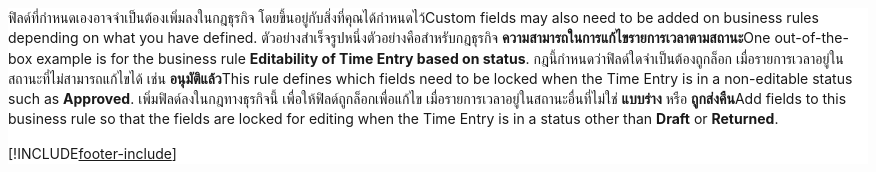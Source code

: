 <span data-ttu-id="5198e-243">ฟิลด์ที่กำหนดเองอาจจำเป็นต้องเพิ่มลงในกฎธุรกิจ โดยขึ้นอยู่กับสิ่งที่คุณได้กำหนดไว้</span><span class="sxs-lookup"><span data-stu-id="5198e-243">Custom fields may also need to be added on business rules depending on what you have defined.</span></span> <span data-ttu-id="5198e-244">ตัวอย่างสำเร็จรูปหนึ่งตัวอย่างคือสำหรับกฎธุรกิจ **ความสามารถในการแก้ไขรายการเวลาตามสถานะ**</span><span class="sxs-lookup"><span data-stu-id="5198e-244">One out-of-the-box example is for the business rule **Editability of Time Entry based on status**.</span></span> <span data-ttu-id="5198e-245">กฎนี้กำหนดว่าฟิลด์ใดจำเป็นต้องถูกล็อก เมื่อรายการเวลาอยู่ในสถานะที่ไม่สามารถแก้ไขได้ เช่น **อนุมัติแล้ว**</span><span class="sxs-lookup"><span data-stu-id="5198e-245">This rule defines which fields need to be locked when the Time Entry is in a non-editable status such as **Approved**.</span></span> <span data-ttu-id="5198e-246">เพิ่มฟิลด์ลงในกฎทางธุรกิจนี้ เพื่อให้ฟิลด์ถูกล็อกเพื่อแก้ไข เมื่อรายการเวลาอยู่ในสถานะอื่นที่ไม่ใช่ **แบบร่าง** หรือ **ถูกส่งคืน**</span><span class="sxs-lookup"><span data-stu-id="5198e-246">Add fields to this business rule so that the fields are locked for editing when the Time Entry is in a status other than **Draft** or **Returned**.</span></span>


[!INCLUDE[footer-include](../includes/footer-banner.md)]